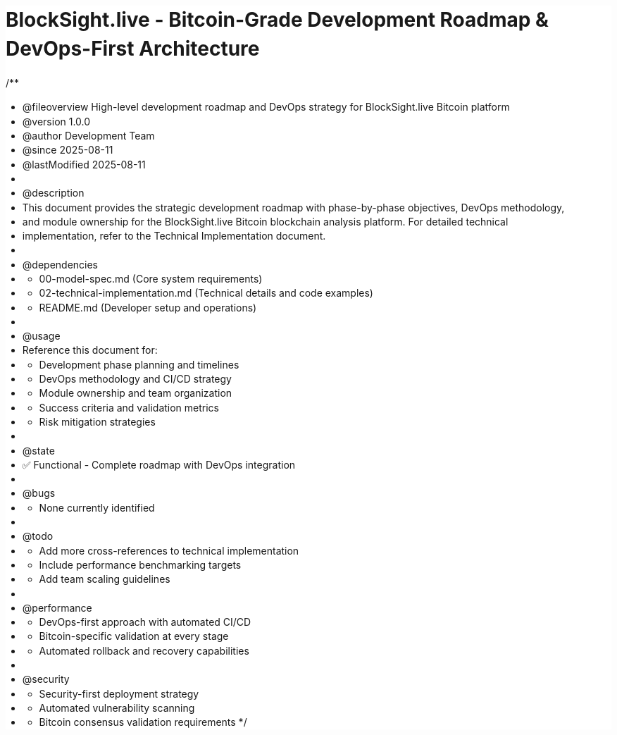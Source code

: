 # BlockSight.live - Bitcoin-Grade Development Roadmap & DevOps-First Architecture

/**
 * @fileoverview High-level development roadmap and DevOps strategy for BlockSight.live Bitcoin platform
 * @version 1.0.0
 * @author Development Team
 * @since 2025-08-11
 * @lastModified 2025-08-11
 * 
 * @description
 * This document provides the strategic development roadmap with phase-by-phase objectives, DevOps methodology,
 * and module ownership for the BlockSight.live Bitcoin blockchain analysis platform. For detailed technical
 * implementation, refer to the Technical Implementation document.
 * 
 * @dependencies
 * - 00-model-spec.md (Core system requirements)
 * - 02-technical-implementation.md (Technical details and code examples)
 * - README.md (Developer setup and operations)
 * 
 * @usage
 * Reference this document for:
 * - Development phase planning and timelines
 * - DevOps methodology and CI/CD strategy
 * - Module ownership and team organization
 * - Success criteria and validation metrics
 * - Risk mitigation strategies
 * 
 * @state
 * ✅ Functional - Complete roadmap with DevOps integration
 * 
 * @bugs
 * - None currently identified
 * 
 * @todo
 * - Add more cross-references to technical implementation
 * - Include performance benchmarking targets
 * - Add team scaling guidelines
 * 
 * @performance
 * - DevOps-first approach with automated CI/CD
 * - Bitcoin-specific validation at every stage
 * - Automated rollback and recovery capabilities
 * 
 * @security
 * - Security-first deployment strategy
 * - Automated vulnerability scanning
 * - Bitcoin consensus validation requirements
 */
